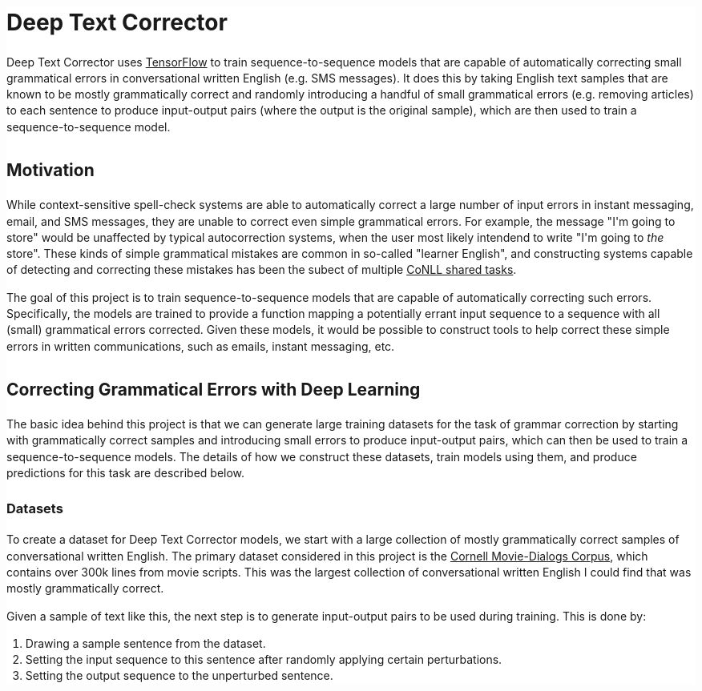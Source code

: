 # Deep Text Corrector

Deep Text Corrector uses [TensorFlow](https://www.tensorflow.org/) to train sequence-to-sequence models that are capable of automatically correcting small grammatical errors in conversational written English (e.g. SMS messages). 
It does this by taking English text samples that are known to be mostly grammatically correct and randomly introducing a handful of small grammatical errors (e.g. removing articles) to each sentence to produce input-output pairs (where the output is the original sample), which are then used to train a sequence-to-sequence model.


## Motivation
While context-sensitive spell-check systems are able to automatically correct a large number of input errors in instant messaging, email, and SMS messages, they are unable to correct even simple grammatical errors. 
For example, the message "I'm going to store" would be unaffected by typical autocorrection systems, when the user most likely intendend to write "I'm going to _the_ store". 
These kinds of simple grammatical mistakes are common in so-called "learner English", and constructing systems capable of detecting and correcting these mistakes has been the subect of multiple [CoNLL shared tasks](http://www.aclweb.org/anthology/W14-1701.pdf).

The goal of this project is to train sequence-to-sequence models that are capable of automatically correcting such errors. 
Specifically, the models are trained to provide a function mapping a potentially errant input sequence to a sequence with all (small) grammatical errors corrected.
Given these models, it would be possible to construct tools to help correct these simple errors in written communications, such as emails, instant messaging, etc.

## Correcting Grammatical Errors with Deep Learning
The basic idea behind this project is that we can generate large training datasets for the task of grammar correction by starting with grammatically correct samples and introducing small errors to produce input-output pairs, which can then be used to train a sequence-to-sequence models.
The details of how we construct these datasets, train models using them, and produce predictions for this task are described below.

### Datasets
To create a dataset for Deep Text Corrector models, we start with a large collection of mostly grammatically correct samples of conversational written English. 
The primary dataset considered in this project is the [Cornell Movie-Dialogs Corpus](http://www.cs.cornell.edu/~cristian/Cornell_Movie-Dialogs_Corpus.html), which contains over 300k lines from movie scripts.
This was the largest collection of conversational written English I could find that was mostly grammatically correct. 

Given a sample of text like this, the next step is to generate input-output pairs to be used during training. 
This is done by:
1. Drawing a sample sentence from the dataset.
2. Setting the input sequence to this sentence after randomly applying certain perturbations.
3. Setting the output sequence to the unperturbed sentence.
